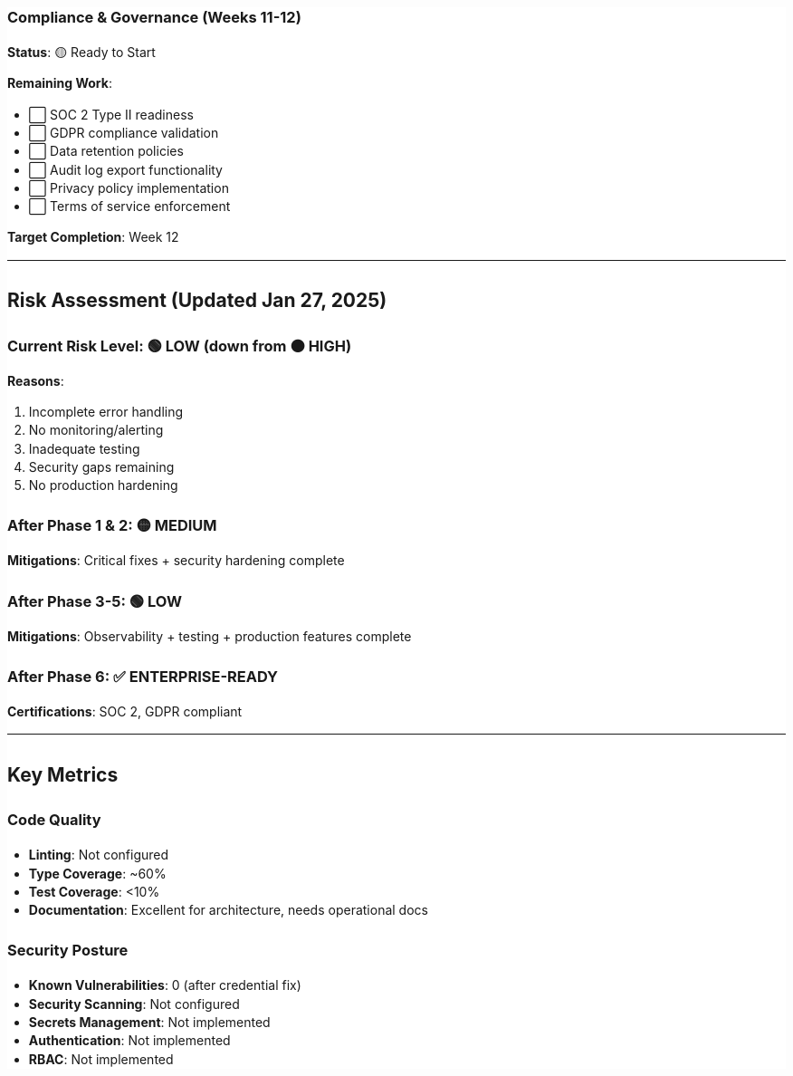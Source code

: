 
### Compliance & Governance (Weeks 11-12)
**Status**: 🟡 Ready to Start

**Remaining Work**:
- ⬜ SOC 2 Type II readiness
- ⬜ GDPR compliance validation
- ⬜ Data retention policies
- ⬜ Audit log export functionality
- ⬜ Privacy policy implementation
- ⬜ Terms of service enforcement

**Target Completion**: Week 12

---

## Risk Assessment (Updated Jan 27, 2025)

### Current Risk Level: 🟢 LOW (down from 🟠 HIGH)

**Reasons**:
1. Incomplete error handling
2. No monitoring/alerting
3. Inadequate testing
4. Security gaps remaining
5. No production hardening

### After Phase 1 & 2: 🟡 MEDIUM

**Mitigations**: Critical fixes + security hardening complete

### After Phase 3-5: 🟢 LOW

**Mitigations**: Observability + testing + production features complete

### After Phase 6: ✅ ENTERPRISE-READY

**Certifications**: SOC 2, GDPR compliant

---

## Key Metrics

### Code Quality
- **Linting**: Not configured
- **Type Coverage**: ~60%
- **Test Coverage**: <10%
- **Documentation**: Excellent for architecture, needs operational docs

### Security Posture
- **Known Vulnerabilities**: 0 (after credential fix)
- **Security Scanning**: Not configured
- **Secrets Management**: Not implemented
- **Authentication**: Not implemented
- **RBAC**: Not implemented
